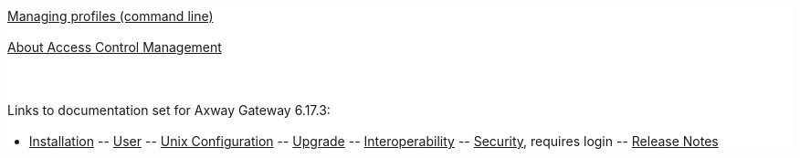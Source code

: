 [Managing profiles (command line)](managing_profiles_cli)

[About Access Control Management](../../)

 

Links to documentation set for Axway Gateway <span class="mc-variable axway_variables.Release_Number variable">6.17.3</span>:

-   [Installation](/bundle/Gateway_6173_InstallationGuide_allOS_en_HTML5/page/Content/start_page.htm) -- [User](/bundle/Gateway_6173_UsersGuide_allOS_en_HTML5/page/Content/start_page.htm) -- [Unix Configuration](/bundle/Gateway_6173_ConfigurationGuide_UNIX_en_HTML5/page/Content/start_page.htm) -- [Upgrade](/bundle/Gateway_6173_UpgradeGuide_allOS_en_HTML5/page/Content/start_page.htm) -- [Interoperability](/bundle/Gateway_6173_InteroperabilityGuide_allOS_en_HTML5/page/Content/start_page.htm) -- [Security](/bundle/Gateway_6173_SecurityGuide_allOS_en_HTML5/page/Content/start_page.htm), requires login -- [Release Notes](/bundle/Gateway_6173_ReleaseNotes_allOS_en_HTML5/page/Content/Gateway_ReleaseNotes_allOS_en.htm)
